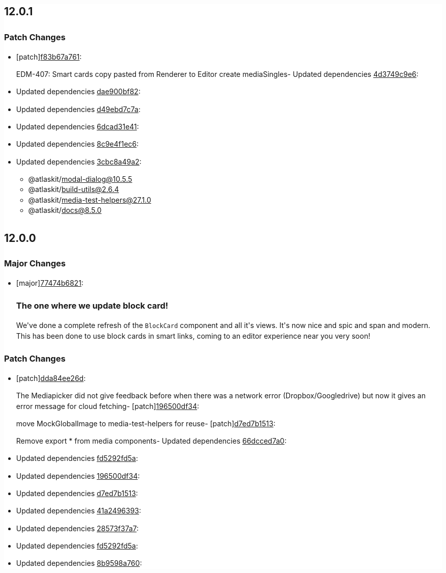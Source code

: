 ## 12.0.1

### Patch Changes

- [patch][f83b67a761](https://bitbucket.org/atlassian/atlassian-frontend/commits/f83b67a761):

  EDM-407: Smart cards copy pasted from Renderer to Editor create mediaSingles- Updated dependencies [4d3749c9e6](https://bitbucket.org/atlassian/atlassian-frontend/commits/4d3749c9e6):

- Updated dependencies [dae900bf82](https://bitbucket.org/atlassian/atlassian-frontend/commits/dae900bf82):
- Updated dependencies [d49ebd7c7a](https://bitbucket.org/atlassian/atlassian-frontend/commits/d49ebd7c7a):
- Updated dependencies [6dcad31e41](https://bitbucket.org/atlassian/atlassian-frontend/commits/6dcad31e41):
- Updated dependencies [8c9e4f1ec6](https://bitbucket.org/atlassian/atlassian-frontend/commits/8c9e4f1ec6):
- Updated dependencies [3cbc8a49a2](https://bitbucket.org/atlassian/atlassian-frontend/commits/3cbc8a49a2):
  - @atlaskit/modal-dialog@10.5.5
  - @atlaskit/build-utils@2.6.4
  - @atlaskit/media-test-helpers@27.1.0
  - @atlaskit/docs@8.5.0

## 12.0.0

### Major Changes

- [major][77474b6821](https://bitbucket.org/atlassian/atlassian-frontend/commits/77474b6821):

  ### The one where we update block card!

  We've done a complete refresh of the `BlockCard` component and all it's views. It's now nice and spic and span and modern. This has been done to use block cards in smart links, coming to an editor experience near you very soon!

### Patch Changes

- [patch][dda84ee26d](https://bitbucket.org/atlassian/atlassian-frontend/commits/dda84ee26d):

  The Mediapicker did not give feedback before when there was a network error (Dropbox/Googledrive) but now it gives an error message for cloud fetching- [patch][196500df34](https://bitbucket.org/atlassian/atlassian-frontend/commits/196500df34):

  move MockGlobalImage to media-test-helpers for reuse- [patch][d7ed7b1513](https://bitbucket.org/atlassian/atlassian-frontend/commits/d7ed7b1513):

  Remove export \* from media components- Updated dependencies [66dcced7a0](https://bitbucket.org/atlassian/atlassian-frontend/commits/66dcced7a0):

- Updated dependencies [fd5292fd5a](https://bitbucket.org/atlassian/atlassian-frontend/commits/fd5292fd5a):
- Updated dependencies [196500df34](https://bitbucket.org/atlassian/atlassian-frontend/commits/196500df34):
- Updated dependencies [d7ed7b1513](https://bitbucket.org/atlassian/atlassian-frontend/commits/d7ed7b1513):
- Updated dependencies [41a2496393](https://bitbucket.org/atlassian/atlassian-frontend/commits/41a2496393):
- Updated dependencies [28573f37a7](https://bitbucket.org/atlassian/atlassian-frontend/commits/28573f37a7):
- Updated dependencies [fd5292fd5a](https://bitbucket.org/atlassian/atlassian-frontend/commits/fd5292fd5a):
- Updated dependencies [8b9598a760](https://bitbucket.org/atlassian/atlassian-frontend/commits/8b9598a760):